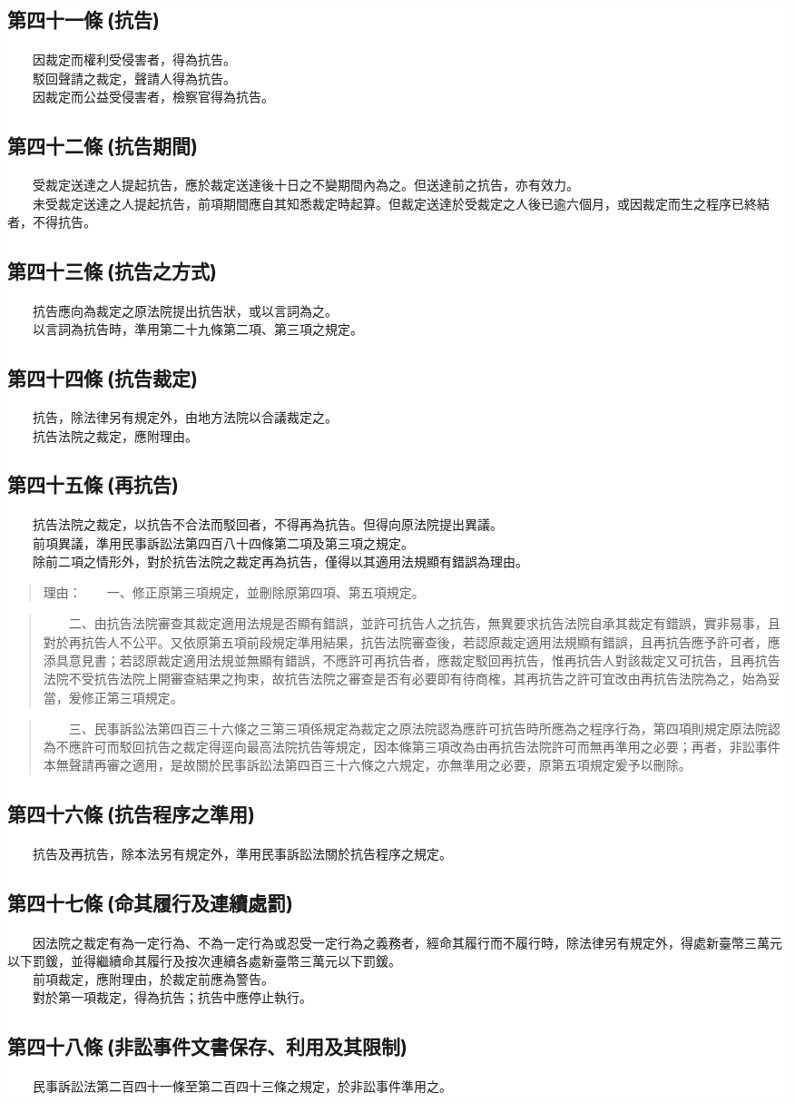 
第四十一條 (抗告)
-----------------
　　因裁定而權利受侵害者，得為抗告。  
　　駁回聲請之裁定，聲請人得為抗告。  
　　因裁定而公益受侵害者，檢察官得為抗告。  


第四十二條 (抗告期間)
---------------------
　　受裁定送達之人提起抗告，應於裁定送達後十日之不變期間內為之。但送達前之抗告，亦有效力。  
　　未受裁定送達之人提起抗告，前項期間應自其知悉裁定時起算。但裁定送達於受裁定之人後已逾六個月，或因裁定而生之程序已終結者，不得抗告。  


第四十三條 (抗告之方式)
-----------------------
　　抗告應向為裁定之原法院提出抗告狀，或以言詞為之。  
　　以言詞為抗告時，準用第二十九條第二項、第三項之規定。  


第四十四條 (抗告裁定)
---------------------
　　抗告，除法律另有規定外，由地方法院以合議裁定之。  
　　抗告法院之裁定，應附理由。  


第四十五條 (再抗告)
-------------------
　　抗告法院之裁定，以抗告不合法而駁回者，不得再為抗告。但得向原法院提出異議。  
　　前項異議，準用民事訴訟法第四百八十四條第二項及第三項之規定。  
　　除前二項之情形外，對於抗告法院之裁定再為抗告，僅得以其適用法規顯有錯誤為理由。  
> 理由：　　一、修正原第三項規定，並刪除原第四項、第五項規定。

> 　　二、由抗告法院審查其裁定適用法規是否顯有錯誤，並許可抗告人之抗告，無異要求抗告法院自承其裁定有錯誤，實非易事，且對於再抗告人不公平。又依原第五項前段規定準用結果，抗告法院審查後，若認原裁定適用法規顯有錯誤，且再抗告應予許可者，應添具意見書；若認原裁定適用法規並無顯有錯誤，不應許可再抗告者，應裁定駁回再抗告，惟再抗告人對該裁定又可抗告，且再抗告法院不受抗告法院上開審查結果之拘束，故抗告法院之審查是否有必要即有待商榷，其再抗告之許可宜改由再抗告法院為之，始為妥當，爰修正第三項規定。

> 　　三、民事訴訟法第四百三十六條之三第三項係規定為裁定之原法院認為應許可抗告時所應為之程序行為，第四項則規定原法院認為不應許可而駁回抗告之裁定得逕向最高法院抗告等規定，因本條第三項改為由再抗告法院許可而無再準用之必要；再者，非訟事件本無聲請再審之適用，是故關於民事訴訟法第四百三十六條之六規定，亦無準用之必要，原第五項規定爰予以刪除。



第四十六條 (抗告程序之準用)
---------------------------
　　抗告及再抗告，除本法另有規定外，準用民事訴訟法關於抗告程序之規定。  


第四十七條 (命其履行及連續處罰)
-------------------------------
　　因法院之裁定有為一定行為、不為一定行為或忍受一定行為之義務者，經命其履行而不履行時，除法律另有規定外，得處新臺幣三萬元以下罰鍰，並得繼續命其履行及按次連續各處新臺幣三萬元以下罰鍰。  
　　前項裁定，應附理由，於裁定前應為警告。  
　　對於第一項裁定，得為抗告；抗告中應停止執行。  


第四十八條 (非訟事件文書保存、利用及其限制)
-------------------------------------------
　　民事訴訟法第二百四十一條至第二百四十三條之規定，於非訟事件準用之。  
